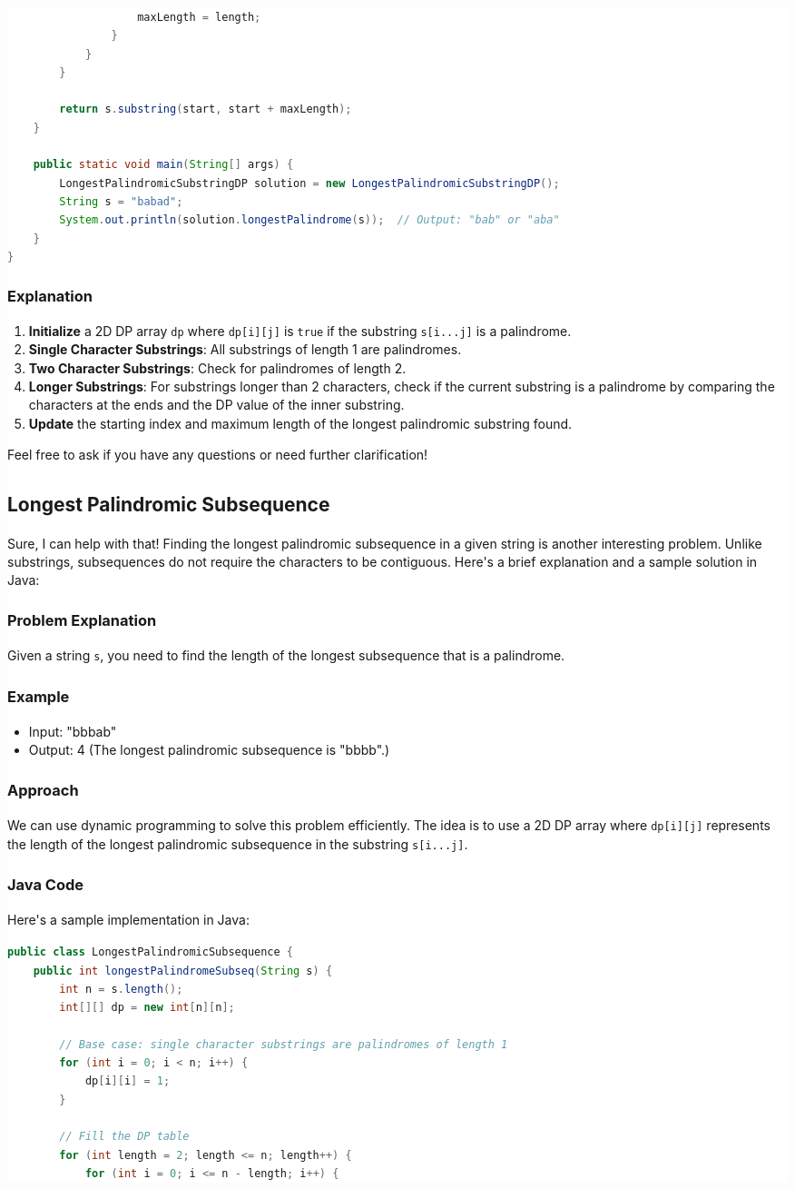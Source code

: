 ```java
                    maxLength = length;
                }
            }
        }

        return s.substring(start, start + maxLength);
    }

    public static void main(String[] args) {
        LongestPalindromicSubstringDP solution = new LongestPalindromicSubstringDP();
        String s = "babad";
        System.out.println(solution.longestPalindrome(s));  // Output: "bab" or "aba"
    }
}
```

### Explanation
1. **Initialize** a 2D DP array `dp` where `dp[i][j]` is `true` if the substring `s[i...j]` is a palindrome.
2. **Single Character Substrings**: All substrings of length 1 are palindromes.
3. **Two Character Substrings**: Check for palindromes of length 2.
4. **Longer Substrings**: For substrings longer than 2 characters, check if the current substring is a palindrome by comparing the characters at the ends and the DP value of the inner substring.
5. **Update** the starting index and maximum length of the longest palindromic substring found.

Feel free to ask if you have any questions or need further clarification!


## Longest Palindromic Subsequence

Sure, I can help with that! Finding the longest palindromic subsequence in a given string is another interesting problem. Unlike substrings, subsequences do not require the characters to be contiguous. Here's a brief explanation and a sample solution in Java:

### Problem Explanation
Given a string `s`, you need to find the length of the longest subsequence that is a palindrome.

### Example
- Input: "bbbab"
- Output: 4 (The longest palindromic subsequence is "bbbb".)

### Approach
We can use dynamic programming to solve this problem efficiently. The idea is to use a 2D DP array where `dp[i][j]` represents the length of the longest palindromic subsequence in the substring `s[i...j]`.

### Java Code
Here's a sample implementation in Java:

```java
public class LongestPalindromicSubsequence {
    public int longestPalindromeSubseq(String s) {
        int n = s.length();
        int[][] dp = new int[n][n];

        // Base case: single character substrings are palindromes of length 1
        for (int i = 0; i < n; i++) {
            dp[i][i] = 1;
        }

        // Fill the DP table
        for (int length = 2; length <= n; length++) {
            for (int i = 0; i <= n - length; i++) {
```